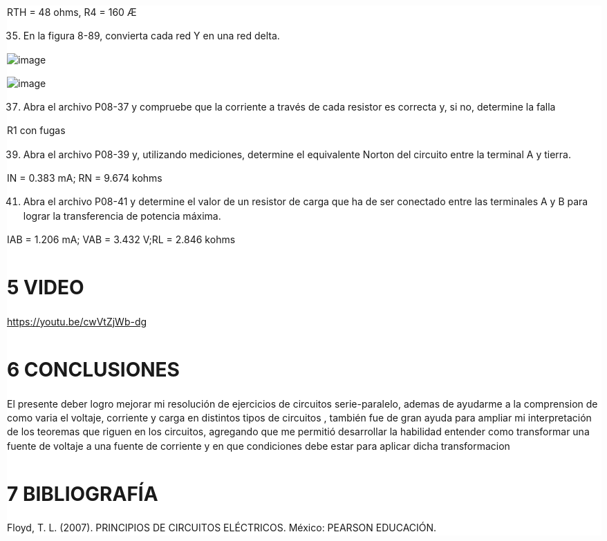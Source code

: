 RTH = 48 ohms, R4 = 160 Æ


35. En la figura 8-89, convierta cada red Y en una red delta. 




![image](https://user-images.githubusercontent.com/86561660/205444713-b4e939c6-cc45-4240-9228-81f2beb96807.png)

![image](https://user-images.githubusercontent.com/86561660/205451263-d1c2d1df-25d2-41d6-8f4e-891a703a4e05.png)



37. Abra el archivo P08-37 y compruebe que la corriente a través de cada resistor es correcta y, si no, determine la falla

 R1 con fugas




39. Abra el archivo P08-39 y, utilizando mediciones, determine el equivalente Norton del circuito entre la
terminal A y tierra. 

IN = 0.383 mA; RN = 9.674 kohms


41. Abra el archivo P08-41 y determine el valor de un resistor de carga que ha de ser conectado entre las
terminales A y B para lograr la transferencia de potencia máxima. 

IAB = 1.206 mA; VAB = 3.432 V;RL = 2.846 kohms

# 5 VIDEO

https://youtu.be/cwVtZjWb-dg

# 6 CONCLUSIONES

El presente deber logro mejorar mi resolución de ejercicios de circuitos serie-paralelo, ademas de ayudarme a la comprension de como varia el voltaje, corriente y carga en distintos tipos de circuitos , también fue de gran ayuda para ampliar mi interpretación de los teoremas que riguen en los circuitos, agregando que me permitió desarrollar la habilidad entender como transformar una fuente de voltaje a una fuente de corriente y en que condiciones debe estar para aplicar dicha transformacion 

# 7 BIBLIOGRAFÍA

Floyd, T. L. (2007). PRINCIPIOS DE CIRCUITOS ELÉCTRICOS. México: PEARSON EDUCACIÓN.
















